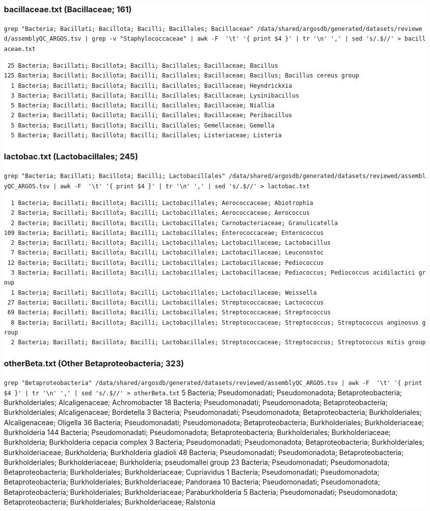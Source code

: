 
### bacillaceae.txt (Bacillaceae; 161)
`grep "Bacteria; Bacillati; Bacillota; Bacilli; Bacillales; Bacillaceae" /data/shared/argosdb/generated/datasets/reviewed/assemblyQC_ARGOS.tsv | grep -v "Staphylococcaceae" | awk -F  '\t' '{ print $4 }' | tr '\n' ',' | sed 's/.$//' > bacillaceae.txt`

     25 Bacteria; Bacillati; Bacillota; Bacilli; Bacillales; Bacillaceae; Bacillus
    125 Bacteria; Bacillati; Bacillota; Bacilli; Bacillales; Bacillaceae; Bacillus; Bacillus cereus group
      1 Bacteria; Bacillati; Bacillota; Bacilli; Bacillales; Bacillaceae; Heyndrickxia
      3 Bacteria; Bacillati; Bacillota; Bacilli; Bacillales; Bacillaceae; Lysinibacillus
      5 Bacteria; Bacillati; Bacillota; Bacilli; Bacillales; Bacillaceae; Niallia
      2 Bacteria; Bacillati; Bacillota; Bacilli; Bacillales; Bacillaceae; Peribacillus
      5 Bacteria; Bacillati; Bacillota; Bacilli; Bacillales; Gemellaceae; Gemella
      5 Bacteria; Bacillati; Bacillota; Bacilli; Bacillales; Listeriaceae; Listeria


### lactobac.txt (Lactobacillales; 245)
`grep "Bacteria; Bacillati; Bacillota; Bacilli; Lactobacillales" /data/shared/argosdb/generated/datasets/reviewed/assemblyQC_ARGOS.tsv | awk -F  '\t' '{ print $4 }' | tr '\n' ',' | sed 's/.$//' > lactobac.txt`

      1 Bacteria; Bacillati; Bacillota; Bacilli; Lactobacillales; Aerococcaceae; Abiotrophia
      2 Bacteria; Bacillati; Bacillota; Bacilli; Lactobacillales; Aerococcaceae; Aerococcus
      2 Bacteria; Bacillati; Bacillota; Bacilli; Lactobacillales; Carnobacteriaceae; Granulicatella
    109 Bacteria; Bacillati; Bacillota; Bacilli; Lactobacillales; Enterococcaceae; Enterococcus
      2 Bacteria; Bacillati; Bacillota; Bacilli; Lactobacillales; Lactobacillaceae; Lactobacillus
      7 Bacteria; Bacillati; Bacillota; Bacilli; Lactobacillales; Lactobacillaceae; Leuconostoc
     12 Bacteria; Bacillati; Bacillota; Bacilli; Lactobacillales; Lactobacillaceae; Pediococcus
      3 Bacteria; Bacillati; Bacillota; Bacilli; Lactobacillales; Lactobacillaceae; Pediococcus; Pediococcus acidilactici group
      1 Bacteria; Bacillati; Bacillota; Bacilli; Lactobacillales; Lactobacillaceae; Weissella
     27 Bacteria; Bacillati; Bacillota; Bacilli; Lactobacillales; Streptococcaceae; Lactococcus
     69 Bacteria; Bacillati; Bacillota; Bacilli; Lactobacillales; Streptococcaceae; Streptococcus
      8 Bacteria; Bacillati; Bacillota; Bacilli; Lactobacillales; Streptococcaceae; Streptococcus; Streptococcus anginosus group
      2 Bacteria; Bacillati; Bacillota; Bacilli; Lactobacillales; Streptococcaceae; Streptococcus; Streptococcus mitis group


### otherBeta.txt (Other Betaproteobacteria; 323)
`grep "Betaproteobacteria" /data/shared/argosdb/generated/datasets/reviewed/assemblyQC_ARGOS.tsv | awk -F  '\t' '{ print $4 }' | tr '\n' ',' | sed 's/.$//' > otherBeta.txt`
      5 Bacteria; Pseudomonadati; Pseudomonadota; Betaproteobacteria; Burkholderiales; Alcaligenaceae; Achromobacter
     18 Bacteria; Pseudomonadati; Pseudomonadota; Betaproteobacteria; Burkholderiales; Alcaligenaceae; Bordetella
      3 Bacteria; Pseudomonadati; Pseudomonadota; Betaproteobacteria; Burkholderiales; Alcaligenaceae; Oligella
     36 Bacteria; Pseudomonadati; Pseudomonadota; Betaproteobacteria; Burkholderiales; Burkholderiaceae; Burkholderia
    144 Bacteria; Pseudomonadati; Pseudomonadota; Betaproteobacteria; Burkholderiales; Burkholderiaceae; Burkholderia; Burkholderia cepacia complex
      3 Bacteria; Pseudomonadati; Pseudomonadota; Betaproteobacteria; Burkholderiales; Burkholderiaceae; Burkholderia; Burkholderia gladioli
     48 Bacteria; Pseudomonadati; Pseudomonadota; Betaproteobacteria; Burkholderiales; Burkholderiaceae; Burkholderia; pseudomallei group
     23 Bacteria; Pseudomonadati; Pseudomonadota; Betaproteobacteria; Burkholderiales; Burkholderiaceae; Cupriavidus
      1 Bacteria; Pseudomonadati; Pseudomonadota; Betaproteobacteria; Burkholderiales; Burkholderiaceae; Pandoraea
     10 Bacteria; Pseudomonadati; Pseudomonadota; Betaproteobacteria; Burkholderiales; Burkholderiaceae; Paraburkholderia
      5 Bacteria; Pseudomonadati; Pseudomonadota; Betaproteobacteria; Burkholderiales; Burkholderiaceae; Ralstonia